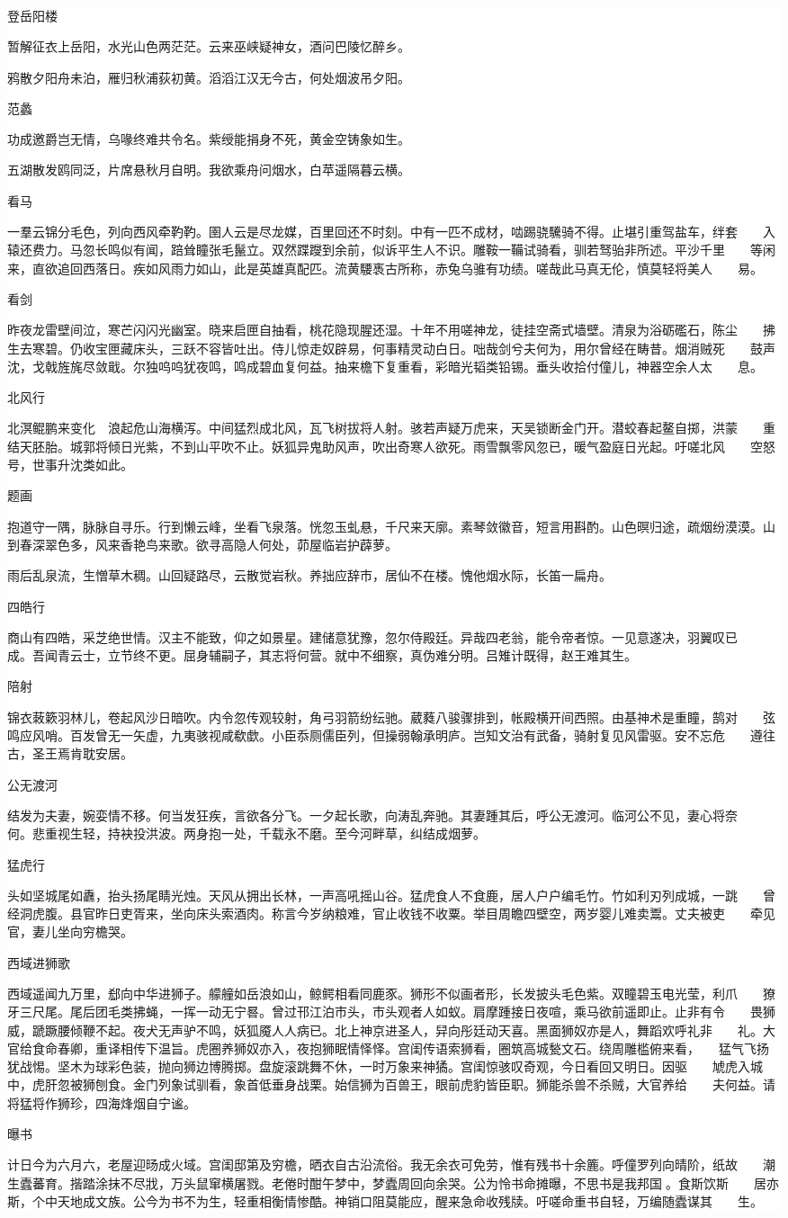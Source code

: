 登岳阳楼  

暂解征衣上岳阳，水光山色两茫茫。云来巫峡疑神女，酒问巴陵忆醉乡。  

鸦散夕阳舟未泊，雁归秋浦荻初黄。滔滔江汉无今古，何处烟波吊夕阳。  

范蠡  

功成邀爵岂无情，乌喙终难共令名。紫绶能捐身不死，黄金空铸象如生。  

五湖散发鸥同泛，片席悬秋月自明。我欲乘舟问烟水，白苹遥隔暮云横。  

看马  

一羣云锦分毛色，列向西风牵靮靮。圉人云是尽龙媒，百里回还不时刻。中有一匹不成材，啮踢骁驣骑不得。止堪引重驾盐车，绊套　　入辕还费力。马忽长鸣似有闻，踣耸瞳张毛鬣立。双然蹀躞到余前，似诉平生人不识。雕鞍一鞴试骑看，驯若驽骀非所述。平沙千里　　等闲来，直欲追回西落日。疾如风雨力如山，此是英雄真配匹。流黄騕褭古所称，赤兔乌骓有功绩。嗟哉此马真无伦，慎莫轻将美人　　易。  

看剑  

昨夜龙雷壁间泣，寒芒闪闪光幽室。晓来启匣自抽看，桃花隐现腥还湿。十年不用嗟神龙，徒挂空斋式墙壁。清泉为浴砺礛石，陈尘　　拂生去寒碧。仍收宝匣藏床头，三跃不容皆吐出。侍儿惊走奴辟易，何事精灵动白日。咄哉剑兮夫何为，用尔曾经在畴昔。烟消贼死　　鼓声沈，戈戟旌旄尽敛戢。尔独呜呜犹夜鸣，鸣成碧血复何益。抽来檐下复重看，彩暗光韬类铅锡。垂头收拾付僮儿，神器空余人太　　息。  

北风行  

北溟鲲鹏来变化　浪起危山海横泻。中间猛烈成北风，瓦飞树拔将人射。骇若声疑万虎来，天吴锁断金门开。潜蛟春起鳌自掷，洪蒙　　重结天胚胎。城郭将倾日光紫，不到山平吹不止。妖狐异鬼助风声，吹出奇寒人欲死。雨雪飘零风忽已，暖气盈庭日光起。吁嗟北风　　空怒号，世事升沈类如此。  

题画  

抱道守一隅，脉脉自寻乐。行到懒云峰，坐看飞泉落。恍忽玉虬悬，千尺来天廓。素琴敛徽音，短言用斟酌。山色暝归途，疏烟纷漠漠。山到春深翠色多，风来香艳鸟来歌。欲寻高隐人何处，茆屋临岩护薜萝。  

雨后乱泉流，生憎草木稠。山回疑路尽，云散觉岩秋。养拙应辞巿，居仙不在楼。愧他烟水际，长笛一扁舟。  

四皓行  

商山有四皓，采芝绝世情。汉主不能致，仰之如景星。建储意犹豫，忽尔侍殿廷。异哉四老翁，能令帝者惊。一见意遂决，羽翼叹已　　成。吾闻青云士，立节终不更。屈身辅嗣子，其志将何营。就中不细察，真伪难分明。吕雉计既得，赵王难其生。  

陪射  

锦衣蓛簌羽林儿，卷起风沙日暗吹。内令忽传观较射，角弓羽箭纷纭驰。葳蕤八骏骤排到，帐殿横开间西照。由基神术是重瞳，鹄对　　弦鸣应风哨。百发曾无一矢虚，九夷骇视咸欷歔。小臣忝厕儒臣列，但操弱翰承明庐。岂知文治有武备，骑射复见风雷驱。安不忘危　　遵往古，圣王焉肯耽安居。  

公无渡河  

结发为夫妻，婉娈情不移。何当发狂疾，言欲各分飞。一夕起长歌，向涛乱奔驰。其妻踵其后，呼公无渡河。临河公不见，妻心将奈　　何。悲重视生轻，持袂投洪波。两身抱一处，千载永不磨。至今河畔草，纠结成烟萝。  

猛虎行  

头如坚城尾如纛，抬头扬尾睛光烛。天风从拥出长林，一声高吼摇山谷。猛虎食人不食鹿，居人户户编毛竹。竹如利刃列成城，一跳　　曾经洞虎腹。县官昨日吏胥来，坐向床头索酒肉。称言今岁纳粮难，官止收钱不收粟。举目周瞻四壁空，两岁婴儿难卖鬻。丈夫被吏　　牵见官，妻儿坐向穷檐哭。  

西域进狮歌  

西域遥闻九万里，郄向中华进狮子。艨艟如岳浪如山，鲸鳄相看同鹿豕。狮形不似画者形，长发披头毛色紫。双瞳碧玉电光莹，利爪　　獠牙三尺尾。尾后团毛类拂蝇，一挥一动无宁晷。曾过邗江泊巿头，巿头观者人如蚁。肩摩踵接日夜喧，乘马欲前遥即止。止非有令　　畏狮威，蹏蹶腰倾鞭不起。夜犬无声驴不鸣，妖狐魇人人病已。北上神京进圣人，舁向彤廷动天喜。黑面狮奴亦是人，舞蹈欢呼礼非　　礼。大官给食命春卿，重译相传下温旨。虎圈养狮奴亦入，夜抱狮眠情怿怿。宫闺传语索狮看，圈筑高城甃文石。绕周雕槛俯来看，　　猛气飞扬犹战惕。坚木为球彩色装，抛向狮边博腾掷。盘旋滚跳舞不休，一时万象来神獝。宫闺惊骇叹奇观，今日看回又明日。因驱　　虓虎入城中，虎肝忽被狮刨食。金门列象试驯看，象首低垂身战栗。始信狮为百兽王，眼前虎豹皆臣职。狮能杀兽不杀贼，大官养给　　夫何益。请将猛将作狮珍，四海烽烟自宁谧。  

曝书  

计日今为六月六，老屋迎旸成火域。宫闺邸第及穷檐，晒衣自古沿流俗。我无余衣可免劳，惟有残书十余簏。呼僮罗列向晴阶，纸故　　潮生蠹蕃育。揩踏涂抹不尽戕，万头鼠窜横屠戮。老倦时酣午梦中，梦蠹周回向余哭。公为怜书命摊曝，不思书是我邦国 。食斯饮斯　　居亦斯，个中天地成文族。公今为书不为生，轻重相衡情惨酷。神销口阻莫能应，醒来急命收残牍。吁嗟命重书自轻，万编随蠹谋其　　生。  
